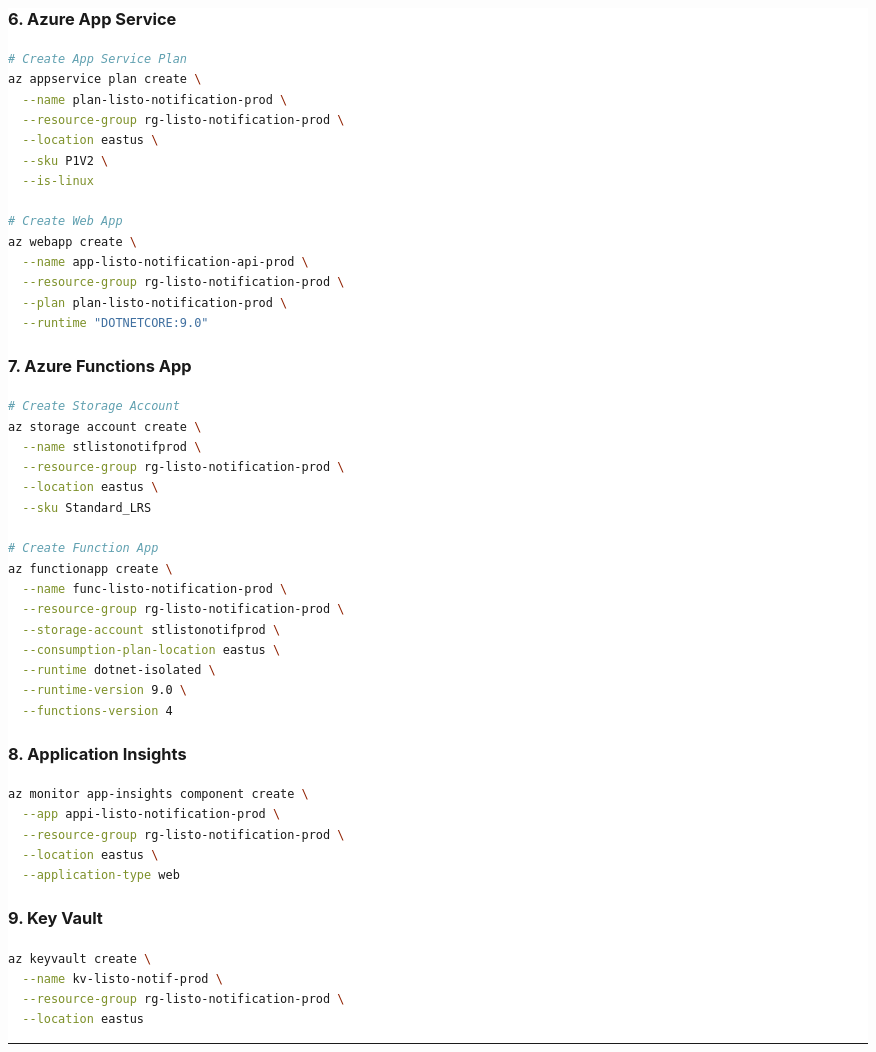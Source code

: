 ### 6. Azure App Service

```bash
# Create App Service Plan
az appservice plan create \
  --name plan-listo-notification-prod \
  --resource-group rg-listo-notification-prod \
  --location eastus \
  --sku P1V2 \
  --is-linux

# Create Web App
az webapp create \
  --name app-listo-notification-api-prod \
  --resource-group rg-listo-notification-prod \
  --plan plan-listo-notification-prod \
  --runtime "DOTNETCORE:9.0"
```

### 7. Azure Functions App

```bash
# Create Storage Account
az storage account create \
  --name stlistonotifprod \
  --resource-group rg-listo-notification-prod \
  --location eastus \
  --sku Standard_LRS

# Create Function App
az functionapp create \
  --name func-listo-notification-prod \
  --resource-group rg-listo-notification-prod \
  --storage-account stlistonotifprod \
  --consumption-plan-location eastus \
  --runtime dotnet-isolated \
  --runtime-version 9.0 \
  --functions-version 4
```

### 8. Application Insights

```bash
az monitor app-insights component create \
  --app appi-listo-notification-prod \
  --resource-group rg-listo-notification-prod \
  --location eastus \
  --application-type web
```

### 9. Key Vault

```bash
az keyvault create \
  --name kv-listo-notif-prod \
  --resource-group rg-listo-notification-prod \
  --location eastus
```

---